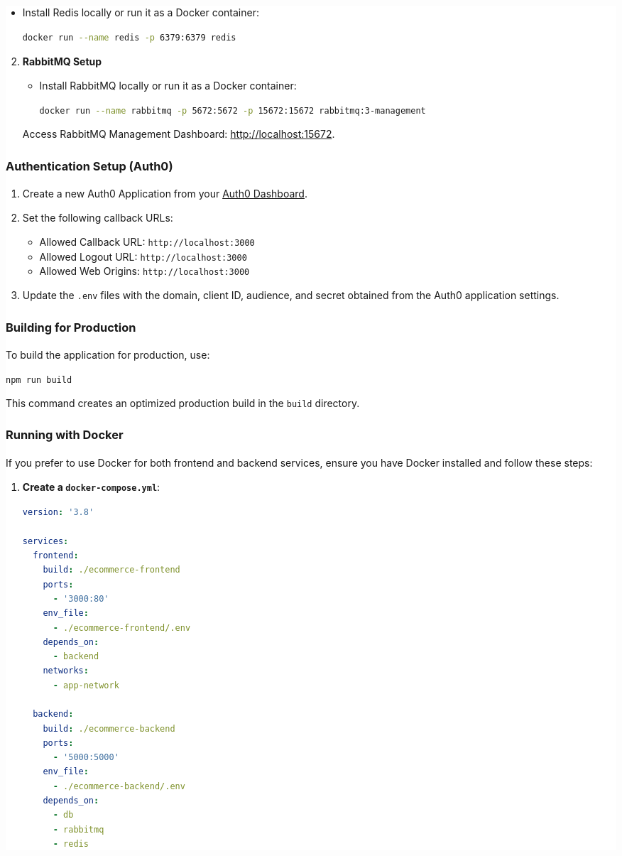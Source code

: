    - Install Redis locally or run it as a Docker container:

     ```bash
     docker run --name redis -p 6379:6379 redis
     ```

2. **RabbitMQ Setup**

   - Install RabbitMQ locally or run it as a Docker container:

     ```bash
     docker run --name rabbitmq -p 5672:5672 -p 15672:15672 rabbitmq:3-management
     ```

   Access RabbitMQ Management Dashboard: [http://localhost:15672](http://localhost:15672).

### Authentication Setup (Auth0)

1. Create a new Auth0 Application from your [Auth0 Dashboard](https://auth0.com/).
2. Set the following callback URLs:
   - Allowed Callback URL: `http://localhost:3000`
   - Allowed Logout URL: `http://localhost:3000`
   - Allowed Web Origins: `http://localhost:3000`

3. Update the `.env` files with the domain, client ID, audience, and secret obtained from the Auth0 application settings.

### Building for Production

To build the application for production, use:

```bash
npm run build
```

This command creates an optimized production build in the `build` directory.

### Running with Docker

If you prefer to use Docker for both frontend and backend services, ensure you have Docker installed and follow these steps:

1. **Create a `docker-compose.yml`**:

   ```yaml
   version: '3.8'

   services:
     frontend:
       build: ./ecommerce-frontend
       ports:
         - '3000:80'
       env_file:
         - ./ecommerce-frontend/.env  
       depends_on:
         - backend
       networks:
         - app-network

     backend:
       build: ./ecommerce-backend
       ports:
         - '5000:5000'
       env_file:
         - ./ecommerce-backend/.env
       depends_on:
         - db
         - rabbitmq
         - redis
   ```